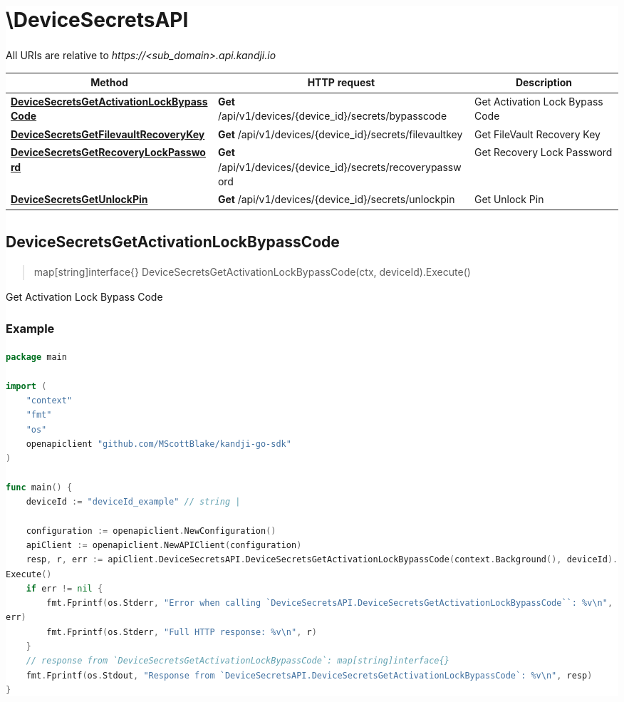 # \DeviceSecretsAPI

All URIs are relative to *https://&lt;sub_domain&gt;.api.kandji.io*

Method | HTTP request | Description
------------- | ------------- | -------------
[**DeviceSecretsGetActivationLockBypassCode**](DeviceSecretsAPI.md#DeviceSecretsGetActivationLockBypassCode) | **Get** /api/v1/devices/{device_id}/secrets/bypasscode | Get Activation Lock Bypass Code
[**DeviceSecretsGetFilevaultRecoveryKey**](DeviceSecretsAPI.md#DeviceSecretsGetFilevaultRecoveryKey) | **Get** /api/v1/devices/{device_id}/secrets/filevaultkey | Get FileVault Recovery Key
[**DeviceSecretsGetRecoveryLockPassword**](DeviceSecretsAPI.md#DeviceSecretsGetRecoveryLockPassword) | **Get** /api/v1/devices/{device_id}/secrets/recoverypassword | Get Recovery Lock Password
[**DeviceSecretsGetUnlockPin**](DeviceSecretsAPI.md#DeviceSecretsGetUnlockPin) | **Get** /api/v1/devices/{device_id}/secrets/unlockpin | Get Unlock Pin



## DeviceSecretsGetActivationLockBypassCode

> map[string]interface{} DeviceSecretsGetActivationLockBypassCode(ctx, deviceId).Execute()

Get Activation Lock Bypass Code



### Example

```go
package main

import (
	"context"
	"fmt"
	"os"
	openapiclient "github.com/MScottBlake/kandji-go-sdk"
)

func main() {
	deviceId := "deviceId_example" // string | 

	configuration := openapiclient.NewConfiguration()
	apiClient := openapiclient.NewAPIClient(configuration)
	resp, r, err := apiClient.DeviceSecretsAPI.DeviceSecretsGetActivationLockBypassCode(context.Background(), deviceId).Execute()
	if err != nil {
		fmt.Fprintf(os.Stderr, "Error when calling `DeviceSecretsAPI.DeviceSecretsGetActivationLockBypassCode``: %v\n", err)
		fmt.Fprintf(os.Stderr, "Full HTTP response: %v\n", r)
	}
	// response from `DeviceSecretsGetActivationLockBypassCode`: map[string]interface{}
	fmt.Fprintf(os.Stdout, "Response from `DeviceSecretsAPI.DeviceSecretsGetActivationLockBypassCode`: %v\n", resp)
}
```
